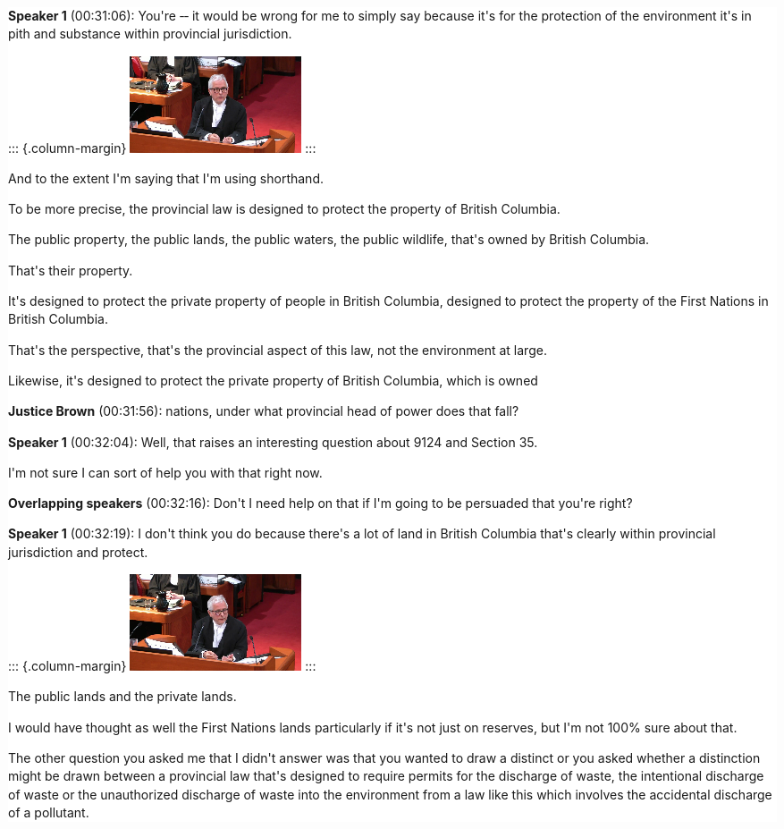 **Speaker 1** (00:31:06): You're ‑‑ it would be wrong for me to simply say because it's for the protection of the environment it's in pith and substance within provincial jurisdiction.

::: {.column-margin}
![](1890.png)
:::

And to the extent I'm saying that I'm using shorthand.

To be more precise, the provincial law is designed to protect the property of British Columbia.

The public property, the public lands, the public waters, the public wildlife, that's owned by British Columbia.

That's their property.

It's designed to protect the private property of people in British Columbia, designed to protect the property of the First Nations in British Columbia.

That's the perspective, that's the provincial aspect of this law, not the environment at large.

Likewise, it's designed to protect the private property of British Columbia, which is owned

**Justice Brown** (00:31:56): nations, under what provincial head of power does that fall?

**Speaker 1** (00:32:04): Well, that raises an interesting question about 9124 and Section 35.

I'm not sure I can sort of help you with that right now.

**Overlapping speakers** (00:32:16): Don't I need help on that if I'm going to be persuaded that you're right?

**Speaker 1** (00:32:19): I don't think you do because there's a lot of land in British Columbia that's clearly within provincial jurisdiction and protect.

::: {.column-margin}
![](1968.png)
:::

The public lands and the private lands.

I would have thought as well the First Nations lands particularly if it's not just on reserves, but I'm not 100% sure about that.

The other question you asked me that I didn't answer was that you wanted to draw a distinct or you asked whether a distinction might be drawn between a provincial law that's designed to require permits for the discharge of waste, the intentional discharge of waste or the unauthorized discharge of waste into the environment from a law like this which involves the accidental discharge of a pollutant.
